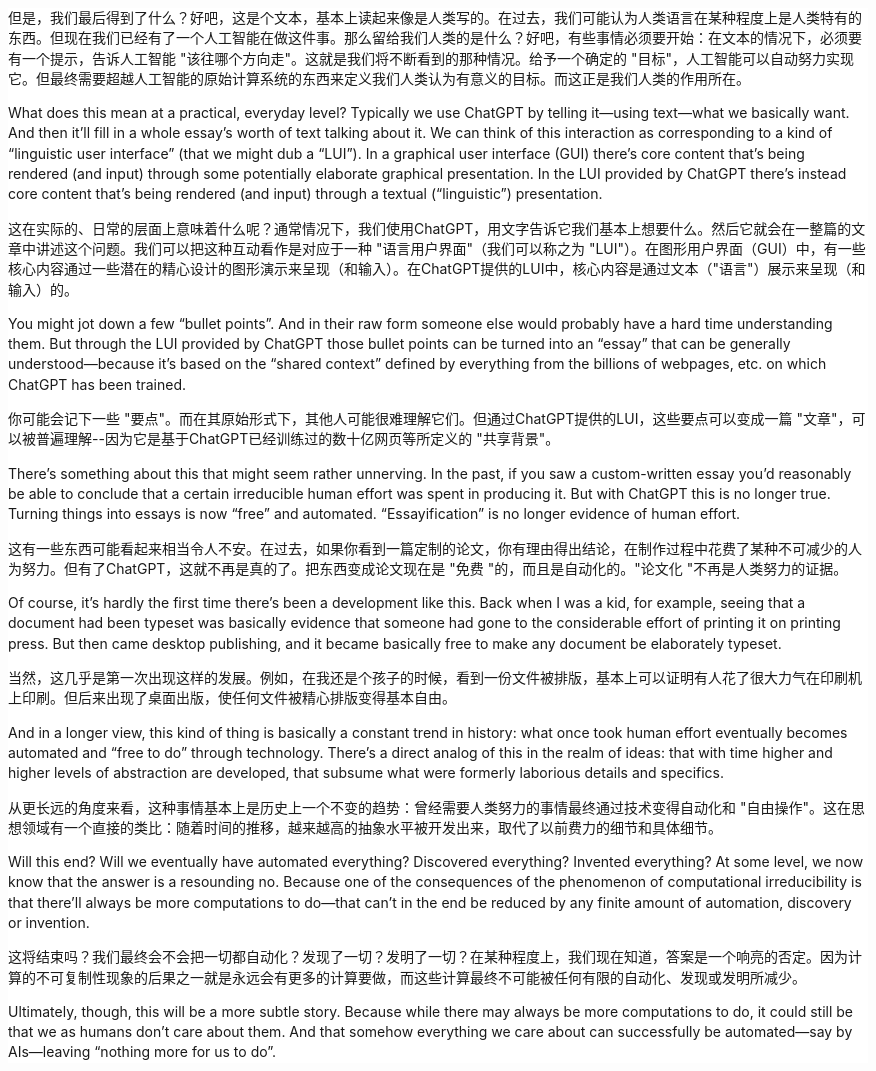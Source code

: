 但是，我们最后得到了什么？好吧，这是个文本，基本上读起来像是人类写的。在过去，我们可能认为人类语言在某种程度上是人类特有的东西。但现在我们已经有了一个人工智能在做这件事。那么留给我们人类的是什么？好吧，有些事情必须要开始：在文本的情况下，必须要有一个提示，告诉人工智能 "该往哪个方向走"。这就是我们将不断看到的那种情况。给予一个确定的 "目标"，人工智能可以自动努力实现它。但最终需要超越人工智能的原始计算系统的东西来定义我们人类认为有意义的目标。而这正是我们人类的作用所在。

What does this mean at a practical, everyday level? Typically we use ChatGPT by telling it—using text—what we basically want. And then it’ll fill in a whole essay’s worth of text talking about it. We can think of this interaction as corresponding to a kind of “linguistic user interface” (that we might dub a “LUI”). In a graphical user interface (GUI) there’s core content that’s being rendered (and input) through some potentially elaborate graphical presentation. In the LUI provided by ChatGPT there’s instead core content that’s being rendered (and input) through a textual (“linguistic”) presentation.  

这在实际的、日常的层面上意味着什么呢？通常情况下，我们使用ChatGPT，用文字告诉它我们基本上想要什么。然后它就会在一整篇的文章中讲述这个问题。我们可以把这种互动看作是对应于一种 "语言用户界面"（我们可以称之为 "LUI"）。在图形用户界面（GUI）中，有一些核心内容通过一些潜在的精心设计的图形演示来呈现（和输入）。在ChatGPT提供的LUI中，核心内容是通过文本（"语言"）展示来呈现（和输入）的。

You might jot down a few “bullet points”. And in their raw form someone else would probably have a hard time understanding them. But through the LUI provided by ChatGPT those bullet points can be turned into an “essay” that can be generally understood—because it’s based on the “shared context” defined by everything from the billions of webpages, etc. on which ChatGPT has been trained.  

你可能会记下一些 "要点"。而在其原始形式下，其他人可能很难理解它们。但通过ChatGPT提供的LUI，这些要点可以变成一篇 "文章"，可以被普遍理解--因为它是基于ChatGPT已经训练过的数十亿网页等所定义的 "共享背景"。

There’s something about this that might seem rather unnerving. In the past, if you saw a custom-written essay you’d reasonably be able to conclude that a certain irreducible human effort was spent in producing it. But with ChatGPT this is no longer true. Turning things into essays is now “free” and automated. “Essayification” is no longer evidence of human effort.  

这有一些东西可能看起来相当令人不安。在过去，如果你看到一篇定制的论文，你有理由得出结论，在制作过程中花费了某种不可减少的人为努力。但有了ChatGPT，这就不再是真的了。把东西变成论文现在是 "免费 "的，而且是自动化的。"论文化 "不再是人类努力的证据。

Of course, it’s hardly the first time there’s been a development like this. Back when I was a kid, for example, seeing that a document had been typeset was basically evidence that someone had gone to the considerable effort of printing it on printing press. But then came desktop publishing, and it became basically free to make any document be elaborately typeset.  

当然，这几乎是第一次出现这样的发展。例如，在我还是个孩子的时候，看到一份文件被排版，基本上可以证明有人花了很大力气在印刷机上印刷。但后来出现了桌面出版，使任何文件被精心排版变得基本自由。

And in a longer view, this kind of thing is basically a constant trend in history: what once took human effort eventually becomes automated and “free to do” through technology. There’s a direct analog of this in the realm of ideas: that with time higher and higher levels of abstraction are developed, that subsume what were formerly laborious details and specifics.  

从更长远的角度来看，这种事情基本上是历史上一个不变的趋势：曾经需要人类努力的事情最终通过技术变得自动化和 "自由操作"。这在思想领域有一个直接的类比：随着时间的推移，越来越高的抽象水平被开发出来，取代了以前费力的细节和具体细节。

Will this end? Will we eventually have automated everything? Discovered everything? Invented everything? At some level, we now know that the answer is a resounding no. Because one of the consequences of the phenomenon of computational irreducibility is that there’ll always be more computations to do—that can’t in the end be reduced by any finite amount of automation, discovery or invention.  

这将结束吗？我们最终会不会把一切都自动化？发现了一切？发明了一切？在某种程度上，我们现在知道，答案是一个响亮的否定。因为计算的不可复制性现象的后果之一就是永远会有更多的计算要做，而这些计算最终不可能被任何有限的自动化、发现或发明所减少。

Ultimately, though, this will be a more subtle story. Because while there may always be more computations to do, it could still be that we as humans don’t care about them. And that somehow everything we care about can successfully be automated—say by AIs—leaving “nothing more for us to do”.  
